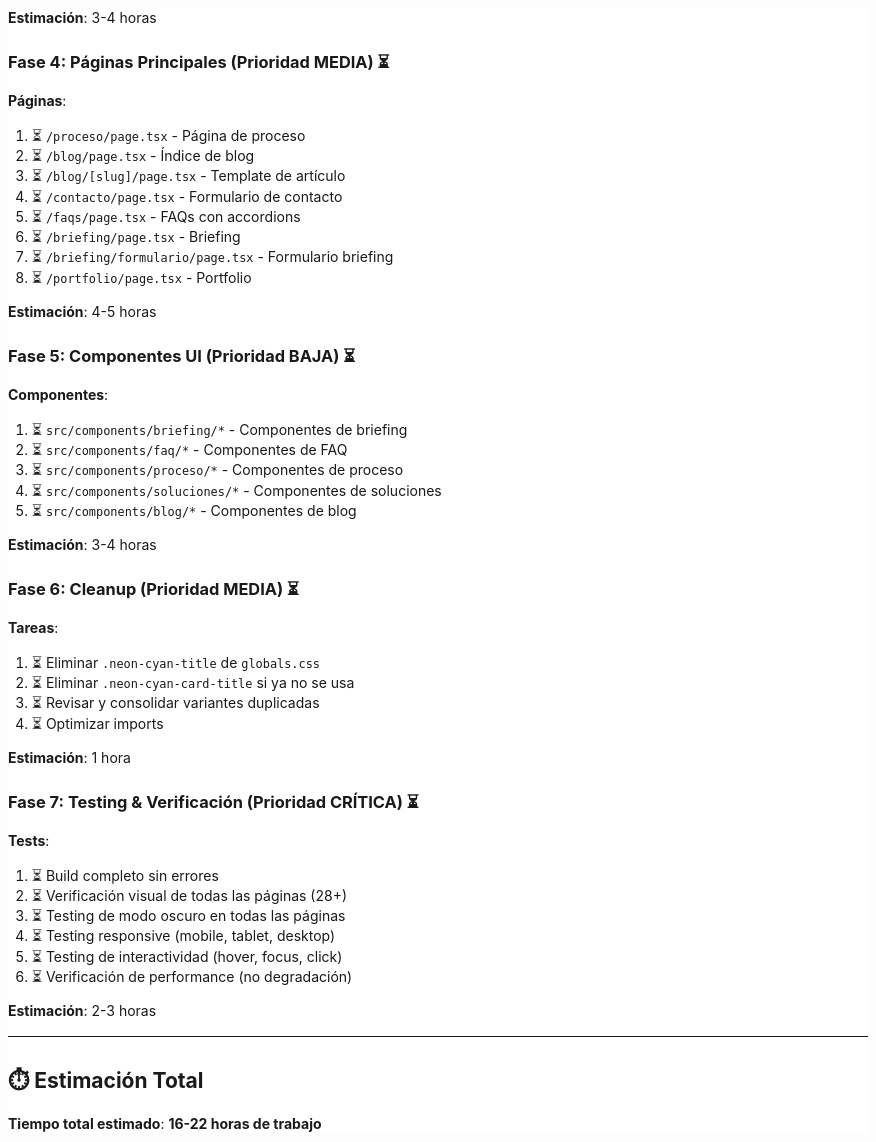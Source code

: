 **Estimación**: 3-4 horas

### Fase 4: Páginas Principales (Prioridad MEDIA) ⏳

**Páginas**:
1. ⏳ `/proceso/page.tsx` - Página de proceso
2. ⏳ `/blog/page.tsx` - Índice de blog
3. ⏳ `/blog/[slug]/page.tsx` - Template de artículo
4. ⏳ `/contacto/page.tsx` - Formulario de contacto
5. ⏳ `/faqs/page.tsx` - FAQs con accordions
6. ⏳ `/briefing/page.tsx` - Briefing
7. ⏳ `/briefing/formulario/page.tsx` - Formulario briefing
8. ⏳ `/portfolio/page.tsx` - Portfolio

**Estimación**: 4-5 horas

### Fase 5: Componentes UI (Prioridad BAJA) ⏳

**Componentes**:
1. ⏳ `src/components/briefing/*` - Componentes de briefing
2. ⏳ `src/components/faq/*` - Componentes de FAQ
3. ⏳ `src/components/proceso/*` - Componentes de proceso
4. ⏳ `src/components/soluciones/*` - Componentes de soluciones
5. ⏳ `src/components/blog/*` - Componentes de blog

**Estimación**: 3-4 horas

### Fase 6: Cleanup (Prioridad MEDIA) ⏳

**Tareas**:
1. ⏳ Eliminar `.neon-cyan-title` de `globals.css`
2. ⏳ Eliminar `.neon-cyan-card-title` si ya no se usa
3. ⏳ Revisar y consolidar variantes duplicadas
4. ⏳ Optimizar imports

**Estimación**: 1 hora

### Fase 7: Testing & Verificación (Prioridad CRÍTICA) ⏳

**Tests**:
1. ⏳ Build completo sin errores
2. ⏳ Verificación visual de todas las páginas (28+)
3. ⏳ Testing de modo oscuro en todas las páginas
4. ⏳ Testing responsive (mobile, tablet, desktop)
5. ⏳ Testing de interactividad (hover, focus, click)
6. ⏳ Verificación de performance (no degradación)

**Estimación**: 2-3 horas

---

## ⏱️ Estimación Total

**Tiempo total estimado**: **16-22 horas de trabajo**
